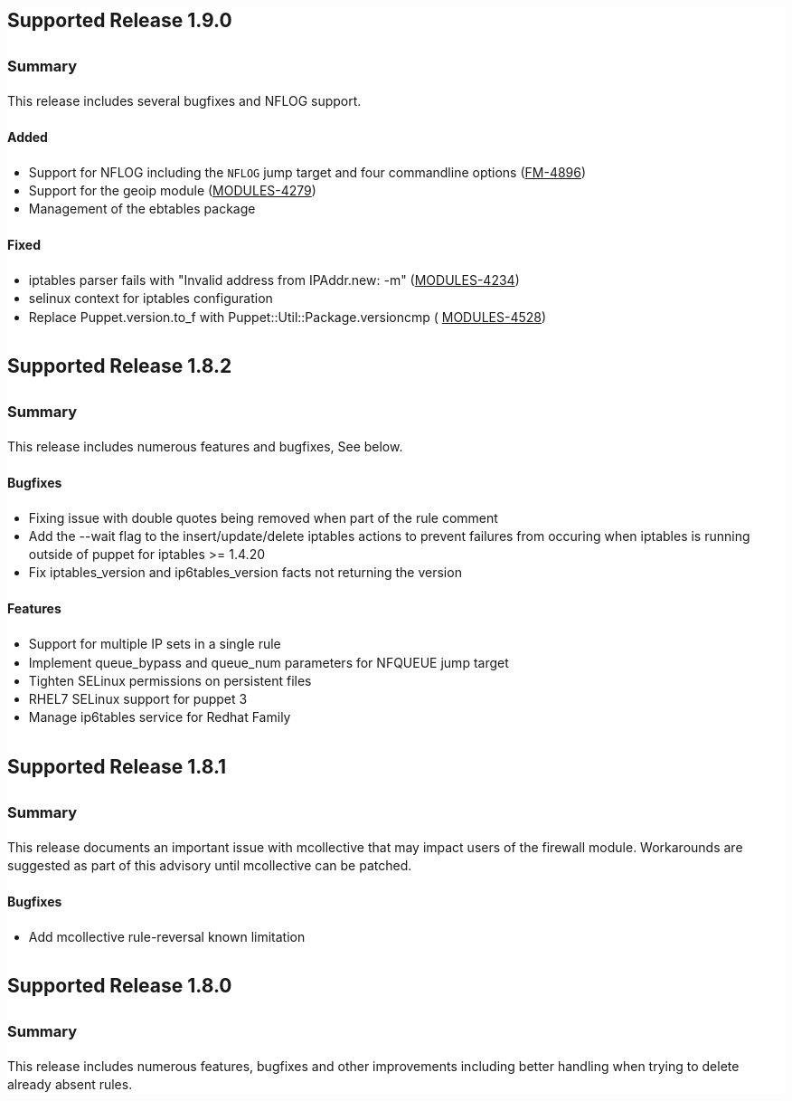 ## Supported Release 1.9.0
### Summary
This release includes several bugfixes and NFLOG support.

#### Added
- Support for NFLOG including the `NFLOG` jump target and four commandline options ([FM-4896](https://tickets.puppetlabs.com/browse/FM-4896))
- Support for the geoip module ([MODULES-4279](https://tickets.puppetlabs.com/browse/MODULES-4279))
- Management of the ebtables package

#### Fixed
- iptables parser fails with "Invalid address from IPAddr.new: -m" ([MODULES-4234](https://tickets.puppetlabs.com/browse/MODULES-4234))
- selinux context for iptables configuration
- Replace Puppet.version.to_f with Puppet::Util::Package.versioncmp ( [MODULES-4528](https://tickets.puppetlabs.com/browse/MODULES-4528))

## Supported Release 1.8.2
### Summary
This release includes numerous features and bugfixes, See below.

#### Bugfixes
- Fixing issue with double quotes being removed when part of the rule comment
- Add the --wait flag to the insert/update/delete iptables actions to prevent failures from occuring when iptables is running outside of puppet for iptables >= 1.4.20
- Fix iptables_version and ip6tables_version facts not returning the version

#### Features
- Support for multiple IP sets in a single rule
- Implement queue_bypass and queue_num parameters for NFQUEUE jump target
- Tighten SELinux permissions on persistent files
- RHEL7 SELinux support for puppet 3
- Manage ip6tables service for Redhat Family

## Supported Release 1.8.1
### Summary
This release documents an important issue with mcollective that may impact users of the firewall module. Workarounds are suggested as part of this advisory until mcollective can be patched.

#### Bugfixes
- Add mcollective rule-reversal known limitation

## Supported Release 1.8.0
### Summary

This release includes numerous features, bugfixes and other improvements including better handling when trying to delete already absent rules.
